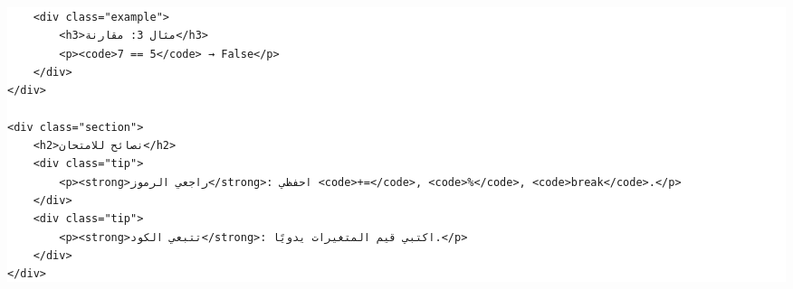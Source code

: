         <div class="example">
            <h3>مثال 3: مقارنة</h3>
            <p><code>7 == 5</code> → False</p>
        </div>
    </div>
    
    <div class="section">
        <h2>نصائح للامتحان</h2>
        <div class="tip">
            <p><strong>راجعي الرموز</strong>: احفظي <code>+=</code>, <code>%</code>, <code>break</code>.</p>
        </div>
        <div class="tip">
            <p><strong>تتبعي الكود</strong>: اكتبي قيم المتغيرات يدويًا.</p>
        </div>
    </div>
</body>
</html>
